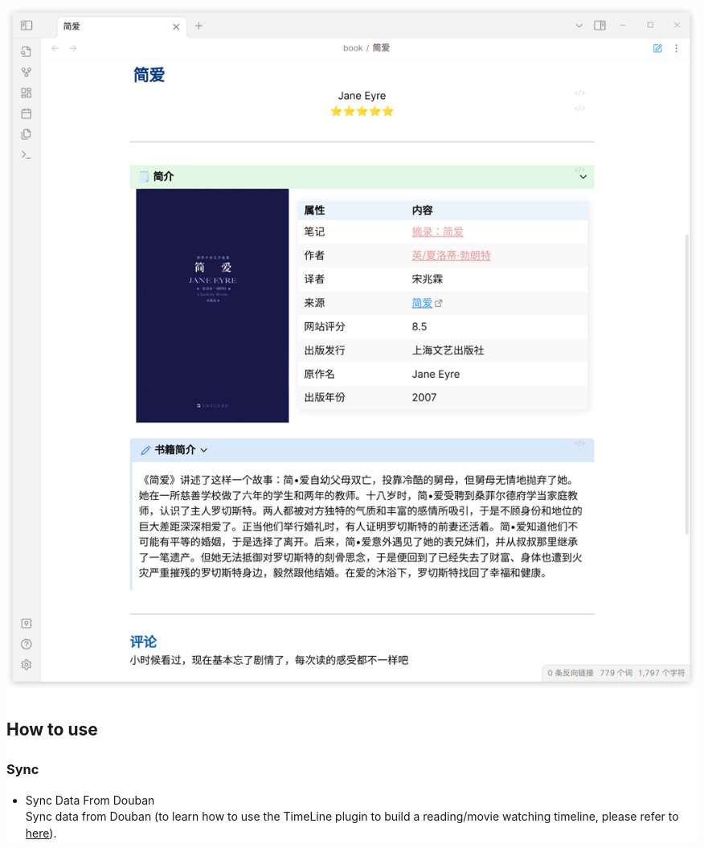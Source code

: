    ![](doc/background.png)

## How to use
### Sync
- Sync Data From Douban    
  Sync data from Douban (to learn how to use the TimeLine plugin to build a reading/movie watching timeline, please refer to [here](Obsidian-Douban-TimeLine.en.md)).
